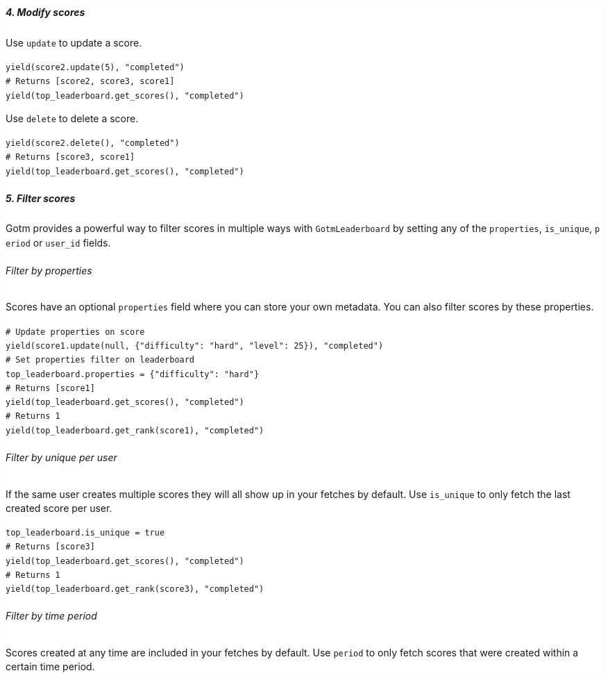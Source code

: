 <Anchor id="4-modify-scores"></Anchor>

##### 4. Modify scores

Use `update` to update a score.

```
yield(score2.update(5), "completed")
# Returns [score2, score3, score1]
yield(top_leaderboard.get_scores(), "completed")
```

Use `delete` to delete a score.

```
yield(score2.delete(), "completed")
# Returns [score3, score1]
yield(top_leaderboard.get_scores(), "completed")
```

<Anchor id="5-filter-scores"></Anchor>

##### 5. Filter scores

Gotm provides a powerful way to filter scores in multiple ways with `GotmLeaderboard` by setting any of the `properties`, `is_unique`, `period` or `user_id` fields.

###### Filter by properties

Scores have an optional `properties` field where you can store your own metadata. You can also filter scores by these properties.

```
# Update properties on score
yield(score1.update(null, {"difficulty": "hard", "level": 25}), "completed")
# Set properties filter on leaderboard
top_leaderboard.properties = {"difficulty": "hard"}
# Returns [score1]
yield(top_leaderboard.get_scores(), "completed")
# Returns 1
yield(top_leaderboard.get_rank(score1), "completed")
```

###### Filter by unique per user

If the same user creates multiple scores they will all show up in your fetches by default. Use `is_unique` to only fetch the last created score per user.

```
top_leaderboard.is_unique = true
# Returns [score3]
yield(top_leaderboard.get_scores(), "completed")
# Returns 1
yield(top_leaderboard.get_rank(score3), "completed")
```

###### Filter by time period

Scores created at any time are included in your fetches by default. Use `period` to only fetch scores that were created within a certain time period.
